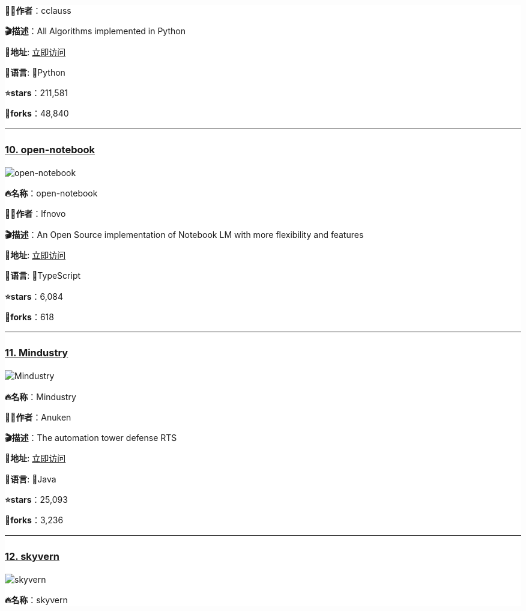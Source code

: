**🧑‍💻作者**：cclauss 

**🎬描述**：All Algorithms implemented in Python 

**🔗地址**: [立即访问](https://github.com//TheAlgorithms/Python) 

**👀语言**: 🔺Python 

**⭐stars**：211,581 

**📍forks**：48,840 

--- 

### [10. open-notebook](https://github.com//lfnovo/open-notebook) 

![open-notebook](https://s0.wp.com/mshots/v1/https://github.com//lfnovo/open-notebook?w=600&h=450) 

**🔥名称**：open-notebook 

**🧑‍💻作者**：lfnovo 

**🎬描述**：An Open Source implementation of Notebook LM with more flexibility and features 

**🔗地址**: [立即访问](https://github.com//lfnovo/open-notebook) 

**👀语言**: 🔺TypeScript 

**⭐stars**：6,084 

**📍forks**：618 

--- 

### [11. Mindustry](https://github.com//Anuken/Mindustry) 

![Mindustry](https://s0.wp.com/mshots/v1/https://github.com//Anuken/Mindustry?w=600&h=450) 

**🔥名称**：Mindustry 

**🧑‍💻作者**：Anuken 

**🎬描述**：The automation tower defense RTS 

**🔗地址**: [立即访问](https://github.com//Anuken/Mindustry) 

**👀语言**: 🔺Java 

**⭐stars**：25,093 

**📍forks**：3,236 

--- 

### [12. skyvern](https://github.com//Skyvern-AI/skyvern) 

![skyvern](https://s0.wp.com/mshots/v1/https://github.com//Skyvern-AI/skyvern?w=600&h=450) 

**🔥名称**：skyvern 

